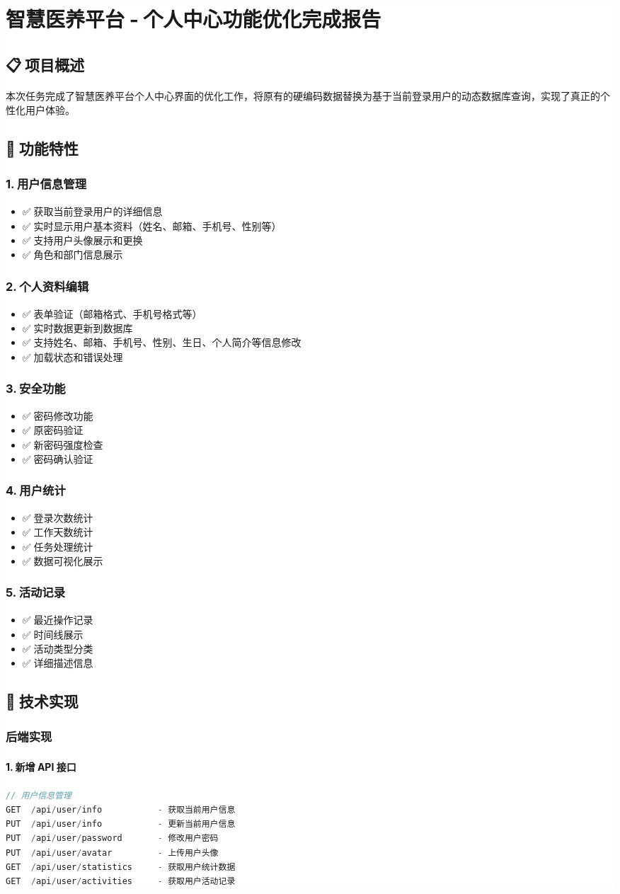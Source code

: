 # 智慧医养平台 - 个人中心功能优化完成报告

## 📋 项目概述

本次任务完成了智慧医养平台个人中心界面的优化工作，将原有的硬编码数据替换为基于当前登录用户的动态数据库查询，实现了真正的个性化用户体验。

## 🎯 功能特性

### 1. 用户信息管理
- ✅ 获取当前登录用户的详细信息
- ✅ 实时显示用户基本资料（姓名、邮箱、手机号、性别等）
- ✅ 支持用户头像展示和更换
- ✅ 角色和部门信息展示

### 2. 个人资料编辑
- ✅ 表单验证（邮箱格式、手机号格式等）
- ✅ 实时数据更新到数据库
- ✅ 支持姓名、邮箱、手机号、性别、生日、个人简介等信息修改
- ✅ 加载状态和错误处理

### 3. 安全功能
- ✅ 密码修改功能
- ✅ 原密码验证
- ✅ 新密码强度检查
- ✅ 密码确认验证

### 4. 用户统计
- ✅ 登录次数统计
- ✅ 工作天数统计
- ✅ 任务处理统计
- ✅ 数据可视化展示

### 5. 活动记录
- ✅ 最近操作记录
- ✅ 时间线展示
- ✅ 活动类型分类
- ✅ 详细描述信息

## 🔧 技术实现

### 后端实现

#### 1. 新增 API 接口
```java
// 用户信息管理
GET  /api/user/info           - 获取当前用户信息
PUT  /api/user/info           - 更新当前用户信息
PUT  /api/user/password       - 修改用户密码
PUT  /api/user/avatar         - 上传用户头像
GET  /api/user/statistics     - 获取用户统计数据
GET  /api/user/activities     - 获取用户活动记录
```
